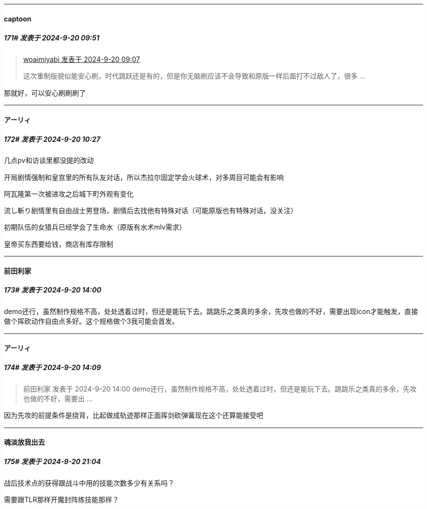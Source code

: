 
*****

####  captoon  
##### 171#       发表于 2024-9-20 09:51

<blockquote><a href="httphttps://bbs.saraba1st.com/2b/forum.php?mod=redirect&amp;goto=findpost&amp;pid=66252672&amp;ptid=2188121" target="_blank">woaimiyabi 发表于 2024-9-20 09:07</a>

这次重制版貌似能安心刷，时代跳跃还是有的，但是你无脑刷应该不会导致和原版一样后面打不过敌人了，很多 ...</blockquote>
那就好，可以安心刷刷刷了


*****

####  アーリィ  
##### 172#       发表于 2024-9-20 10:27

几点pv和访谈里都没提的改动

开局剧情强制和皇宫里的所有队友对话，所以杰拉尔固定学会火球术，对多周目可能会有影响

阿瓦隆第一次被进攻之后城下町外观有变化

流し斬り剧情里有自由战士男登场，剧情后去找他有特殊对话（可能原版也有特殊对话，没关注）

初期队伍的女猎兵已经学会了生命水（原版有水术mlv需求）

皇帝买东西要给钱，商店有库存限制


*****

####  前田利家  
##### 173#       发表于 2024-9-20 14:00

demo还行，虽然制作规格不高，处处透着过时，但还是能玩下去。跳跳乐之类真的多余，先攻也做的不好，需要出现icon才能触发，直接做个挥砍动作自由点多好。这个规格做个3我可能会首发。


*****

####  アーリィ  
##### 174#       发表于 2024-9-20 14:09

<blockquote>前田利家 发表于 2024-9-20 14:00
demo还行，虽然制作规格不高，处处透着过时，但还是能玩下去。跳跳乐之类真的多余，先攻也做的不好，需要出 ...</blockquote>
因为先攻的前提条件是绕背，比起做成轨迹那样正面挥剑砍弹簧现在这个还算能接受吧


*****

####  魂淡放我出去  
##### 175#       发表于 2024-9-20 21:04

战后技术点的获得跟战斗中用的技能次数多少有关系吗？

需要跟TLR那样开魔封阵练技能那样？

